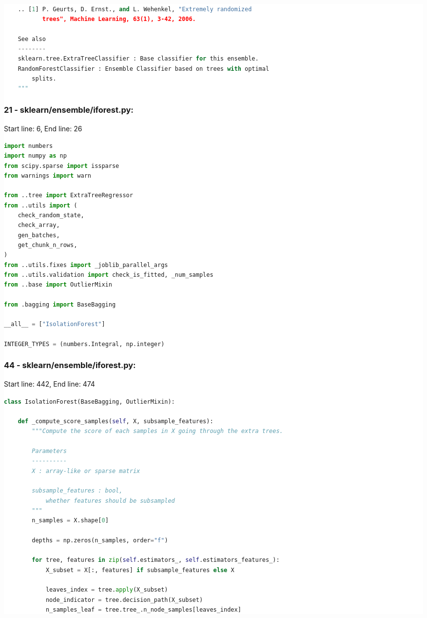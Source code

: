```python
    .. [1] P. Geurts, D. Ernst., and L. Wehenkel, "Extremely randomized
           trees", Machine Learning, 63(1), 3-42, 2006.

    See also
    --------
    sklearn.tree.ExtraTreeClassifier : Base classifier for this ensemble.
    RandomForestClassifier : Ensemble Classifier based on trees with optimal
        splits.
    """
```
### 21 - sklearn/ensemble/iforest.py:

Start line: 6, End line: 26

```python
import numbers
import numpy as np
from scipy.sparse import issparse
from warnings import warn

from ..tree import ExtraTreeRegressor
from ..utils import (
    check_random_state,
    check_array,
    gen_batches,
    get_chunk_n_rows,
)
from ..utils.fixes import _joblib_parallel_args
from ..utils.validation import check_is_fitted, _num_samples
from ..base import OutlierMixin

from .bagging import BaseBagging

__all__ = ["IsolationForest"]

INTEGER_TYPES = (numbers.Integral, np.integer)
```
### 44 - sklearn/ensemble/iforest.py:

Start line: 442, End line: 474

```python
class IsolationForest(BaseBagging, OutlierMixin):

    def _compute_score_samples(self, X, subsample_features):
        """Compute the score of each samples in X going through the extra trees.

        Parameters
        ----------
        X : array-like or sparse matrix

        subsample_features : bool,
            whether features should be subsampled
        """
        n_samples = X.shape[0]

        depths = np.zeros(n_samples, order="f")

        for tree, features in zip(self.estimators_, self.estimators_features_):
            X_subset = X[:, features] if subsample_features else X

            leaves_index = tree.apply(X_subset)
            node_indicator = tree.decision_path(X_subset)
            n_samples_leaf = tree.tree_.n_node_samples[leaves_index]
```